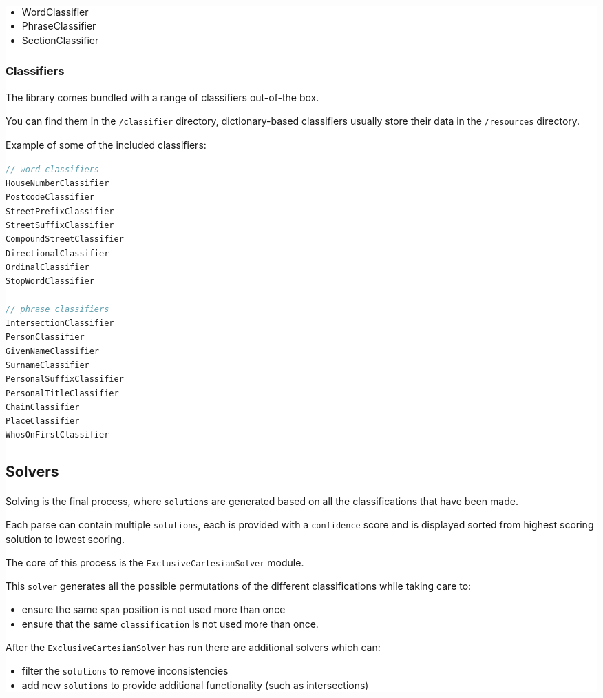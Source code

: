 - WordClassifier
- PhraseClassifier
- SectionClassifier

### Classifiers

The library comes bundled with a range of classifiers out-of-the box.

You can find them in the `/classifier` directory, dictionary-based classifiers usually store their data in the `/resources` directory.

Example of some of the included classifiers:

```javascript
// word classifiers
HouseNumberClassifier
PostcodeClassifier
StreetPrefixClassifier
StreetSuffixClassifier
CompoundStreetClassifier
DirectionalClassifier
OrdinalClassifier
StopWordClassifier

// phrase classifiers
IntersectionClassifier
PersonClassifier
GivenNameClassifier
SurnameClassifier
PersonalSuffixClassifier
PersonalTitleClassifier
ChainClassifier
PlaceClassifier
WhosOnFirstClassifier
```

## Solvers

Solving is the final process, where `solutions` are generated based on all the classifications that have been made.

Each parse can contain multiple `solutions`, each is provided with a `confidence` score and is displayed sorted from highest scoring solution to lowest scoring.

The core of this process is the `ExclusiveCartesianSolver` module.

This `solver` generates all the possible permutations of the different classifications while taking care to:
- ensure the same `span` position is not used more than once
- ensure that the same `classification` is not used more than once.

After the `ExclusiveCartesianSolver` has run there are additional solvers which can:
- filter the `solutions` to remove inconsistencies
- add new `solutions` to provide additional functionality (such as intersections)
